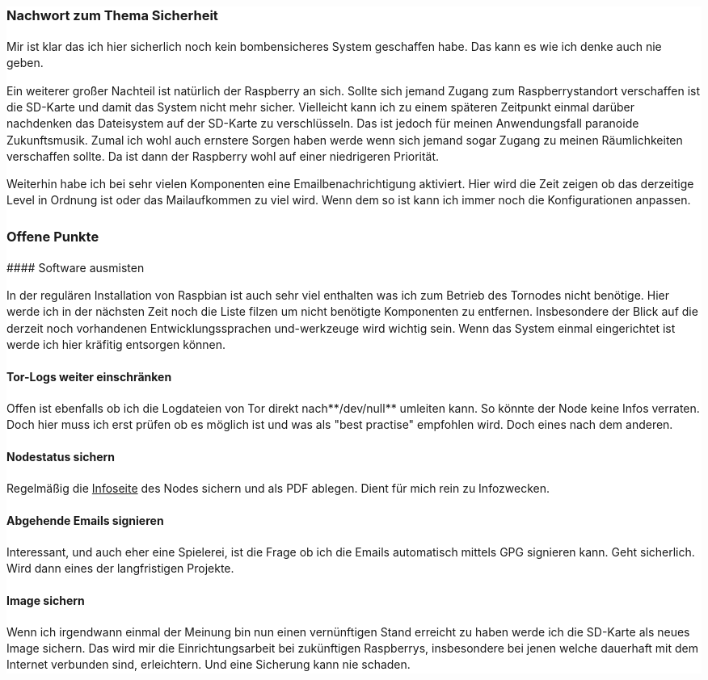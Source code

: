 ### Nachwort zum Thema Sicherheit

Mir ist klar das ich hier sicherlich noch kein bombensicheres System
geschaffen habe. Das kann es wie ich denke auch nie geben.

Ein weiterer großer Nachteil ist natürlich der Raspberry an sich. Sollte
sich jemand Zugang zum Raspberrystandort verschaffen ist die SD-Karte
und damit das System nicht mehr sicher. Vielleicht kann ich zu einem
späteren Zeitpunkt einmal darüber nachdenken das Dateisystem auf der
SD-Karte zu verschlüsseln. Das ist jedoch für meinen Anwendungsfall
paranoide Zukunftsmusik. Zumal ich wohl auch ernstere Sorgen haben werde
wenn sich jemand sogar Zugang zu meinen Räumlichkeiten verschaffen
sollte. Da ist dann der Raspberry wohl auf einer niedrigeren Priorität.

Weiterhin habe ich bei sehr vielen Komponenten eine
Emailbenachrichtigung aktiviert. Hier wird die Zeit zeigen ob das
derzeitige Level in Ordnung ist oder das Mailaufkommen zu viel wird.
Wenn dem so ist kann ich immer noch die Konfigurationen anpassen.

### Offene Punkte

<div>
</div>
#### Software ausmisten

In der regulären Installation von Raspbian ist auch sehr viel enthalten
was ich zum Betrieb des Tornodes nicht benötige. Hier werde ich in der
nächsten Zeit noch die Liste filzen um nicht benötigte Komponenten zu
entfernen. Insbesondere der Blick auf die derzeit noch vorhandenen
Entwicklungssprachen und-werkzeuge wird wichtig sein. Wenn das System
einmal eingerichtet ist werde ich hier kräfitig entsorgen können.

#### Tor-Logs weiter einschränken

Offen ist ebenfalls ob ich die Logdateien von Tor direkt
nach**/dev/null** umleiten kann. So könnte der Node keine Infos
verraten. Doch hier muss ich erst prüfen ob es möglich ist und was als
"best practise" empfohlen wird. Doch eines nach dem anderen.

#### Nodestatus sichern

Regelmäßig die [Infoseite][festen Adresse] des Nodes sichern und als PDF
ablegen. Dient für mich rein zu Infozwecken.

#### Abgehende Emails signieren

Interessant, und auch eher eine Spielerei, ist die Frage ob ich die
Emails automatisch mittels GPG signieren kann. Geht sicherlich. Wird
dann eines der langfristigen Projekte.

#### Image sichern

Wenn ich irgendwann einmal der Meinung bin nun einen vernünftigen Stand
erreicht zu haben werde ich die SD-Karte als neues Image sichern. Das
wird mir die Einrichtungsarbeit bei zukünftigen Raspberrys, insbesondere
bei jenen welche dauerhaft mit dem Internet verbunden sind, erleichtern.
Und eine Sicherung kann nie schaden.


  [Tor-Relay]: https://www.torproject.org/
  [Raspberry Pi]: http://www.raspberrypi.org/
  [Raspbian]: http://www.raspbian.org/
  [Tor-Status-Graph]: http://www.janhkrueger.de/blog/wp-content/uploads/2013/06/Tor-Status-Graph-150x150.jpg
  [Tor-Node-Connections]: http://www.janhkrueger.de/blog/wp-content/uploads/2013/06/Tor-Node-Connections-150x150.jpg
  [Tor Weather]: https://weather.torproject.org/
  [Tor-Weather-Statusmail]: http://www.janhkrueger.de/blog/wp-content/uploads/2013/06/Tor-Weather-Statusmail-300x67.jpg
  [http://torstatus.blutmagie.de/]: http://torstatus.blutmagie.de/
  [festen Adresse]: http://torstatus.blutmagie.de/router_detail.php?FP=cf0a98de988abad55a166a5b7828efe2fa6226cd
  [Brute Force Detection]: http://www.rfxn.com/projects/brute-force-detection/
  [linode.com]: http://library.linode.com/email/exim/send-only-mta-debian-6-squeeze
  [yacy]: http://yacy.net/de/index.html